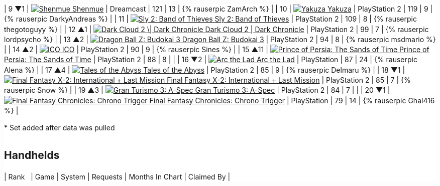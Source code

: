 | 9 ▼1             | <a class="gameicon-link" href="https://retroachievements.org/game/3398" target="_blank" rel="noopener"> <img class="gameicon" src="https://retroachievements.org/Images/053854.png" alt="Shenmue"> <span>Shenmue</span></a>                                                                                 | Dreamcast     |   121    |       13        | {% rauserpic ZamArch %}                                 |
| 10               | <a class="gameicon-link" href="https://retroachievements.org/game/19035" target="_blank" rel="noopener"> <img class="gameicon" src="https://retroachievements.org/Images/066194.png" alt="Yakuza"> <span>Yakuza</span></a>                                                                                  | PlayStation 2 |   119    |        9        | {% rauserpic DarkyAndreas %}                            |
| 11               | <a class="gameicon-link" href="https://retroachievements.org/game/3152" target="_blank" rel="noopener"> <img class="gameicon" src="https://retroachievements.org/Images/065065.png" alt="Sly 2: Band of Thieves"> <span>Sly 2: Band of Thieves</span></a>                                                   | PlayStation 2 |   109    |        8        | {% rauserpic thegotoguyy %}                             |
| 12 ▲1            | <a class="gameicon-link" href="https://retroachievements.org/game/1308" target="_blank" rel="noopener"> <img class="gameicon" src="https://retroachievements.org/Images/074918.png" alt="Dark Cloud 2 \| Dark Chronicle"> <span>Dark Cloud 2 \| Dark Chronicle</span></a>                                   | PlayStation 2 |    99    |        7        | {% rauserpic lordpsycho %}                              |
| 13 ▲2            | <a class="gameicon-link" href="https://retroachievements.org/game/19193" target="_blank" rel="noopener"> <img class="gameicon" src="https://retroachievements.org/Images/061853.png" alt="Dragon Ball Z: Budokai 3"> <span>Dragon Ball Z: Budokai 3</span></a>                                              | PlayStation 2 |    94    |        8        | {% rauserpic msdmario %}                                |
| 14 ▲2            | <a class="gameicon-link" href="https://retroachievements.org/game/1319" target="_blank" rel="noopener"> <img class="gameicon" src="https://retroachievements.org/Images/052678.png" alt="ICO"> <span>ICO</span></a>                                                                                         | PlayStation 2 |    90    |        9        | {% rauserpic Sines %}                                   |
| 15 ▲11           | <a class="gameicon-link" href="https://retroachievements.org/game/2988" target="_blank" rel="noopener"> <img class="gameicon" src="https://retroachievements.org/Images/069134.png" alt="Prince of Persia: The Sands of Time"> <span>Prince of Persia: The Sands of Time</span></a>                         | PlayStation 2 |    88    |        8        |                                                         |
| 16 ▼2            | <a class="gameicon-link" href="https://retroachievements.org/game/14369" target="_blank" rel="noopener"> <img class="gameicon" src="https://retroachievements.org/Images/064459.png" alt="Arc the Lad"> <span>Arc the Lad</span></a>                                                                        | PlayStation   |    87    |       24        | {% rauserpic Alena %}                                   |
| 17 ▲4            | <a class="gameicon-link" href="https://retroachievements.org/game/3298" target="_blank" rel="noopener"> <img class="gameicon" src="https://retroachievements.org/Images/056322.png" alt="Tales of the Abyss"> <span>Tales of the Abyss</span></a>                                                           | PlayStation 2 |    85    |        9        | {% rauserpic Delmaru %}                                 |
| 18 ▼1            | <a class="gameicon-link" href="https://retroachievements.org/game/2779" target="_blank" rel="noopener"> <img class="gameicon" src="https://retroachievements.org/Images/070803.png" alt="Final Fantasy X-2: International + Last Mission"> <span>Final Fantasy X-2: International + Last Mission</span></a> | PlayStation 2 |    85    |        7        | {% rauserpic Snow %}                                    |
| 19 ▲3            | <a class="gameicon-link" href="https://retroachievements.org/game/2830" target="_blank" rel="noopener"> <img class="gameicon" src="https://retroachievements.org/Images/000001.png" alt="Gran Turismo 3: A-Spec"> <span>Gran Turismo 3: A-Spec</span></a>                                                   | PlayStation 2 |    84    |        7        |                                                         |
| 20 ▼1            | <a class="gameicon-link" href="https://retroachievements.org/game/11243" target="_blank" rel="noopener"> <img class="gameicon" src="https://retroachievements.org/Images/020229.png" alt="Final Fantasy Chronicles: Chrono Trigger"> <span>Final Fantasy Chronicles: Chrono Trigger</span></a>              | PlayStation   |    79    |       14        | {% rauserpic Ghal416 %}                                 |

\* Set added after data was pulled

## Handhelds

| Rank&nbsp;&nbsp; | Game                                                                                                                                                                                                                                                                                                          | System               | Requests | Months In Chart | Claimed By                                             |